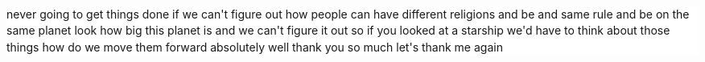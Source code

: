 never going to get things done if we
can&#39;t figure out how people can have
different religions and be and
same rule and be on the same planet look
how big this planet is and we can&#39;t
figure it out so if you looked at a
starship we&#39;d have to think about those
things how do we move them forward
absolutely well thank you so much let&#39;s
thank me again
